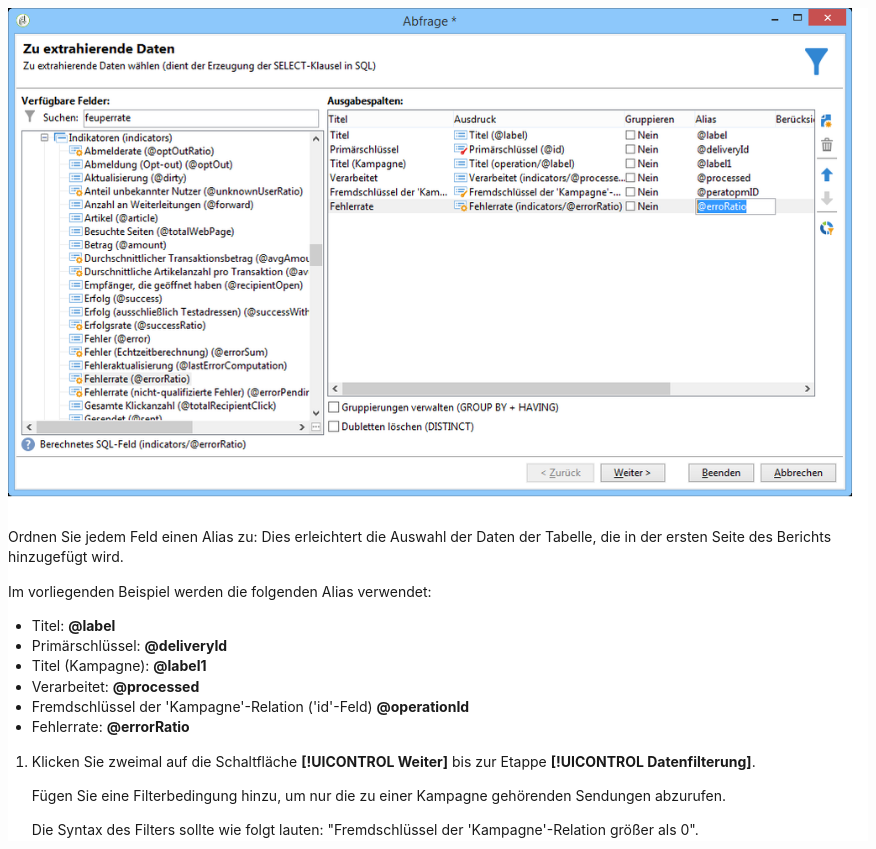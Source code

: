    ![](assets/s_advuser_report_listgroup_002.png)

   Ordnen Sie jedem Feld einen Alias zu: Dies erleichtert die Auswahl der Daten der Tabelle, die in der ersten Seite des Berichts hinzugefügt wird.

   Im vorliegenden Beispiel werden die folgenden Alias verwendet:

   * Titel: **@label**
   * Primärschlüssel: **@deliveryId**
   * Titel (Kampagne): **@label1**
   * Verarbeitet: **@processed**
   * Fremdschlüssel der &#39;Kampagne&#39;-Relation (&#39;id&#39;-Feld) **@operationId**
   * Fehlerrate: **@errorRatio**

1. Klicken Sie zweimal auf die Schaltfläche **[!UICONTROL Weiter]** bis zur Etappe **[!UICONTROL Datenfilterung]**.

   Fügen Sie eine Filterbedingung hinzu, um nur die zu einer Kampagne gehörenden Sendungen abzurufen.

   Die Syntax des Filters sollte wie folgt lauten: &quot;Fremdschlüssel der &#39;Kampagne&#39;-Relation größer als 0&quot;.
